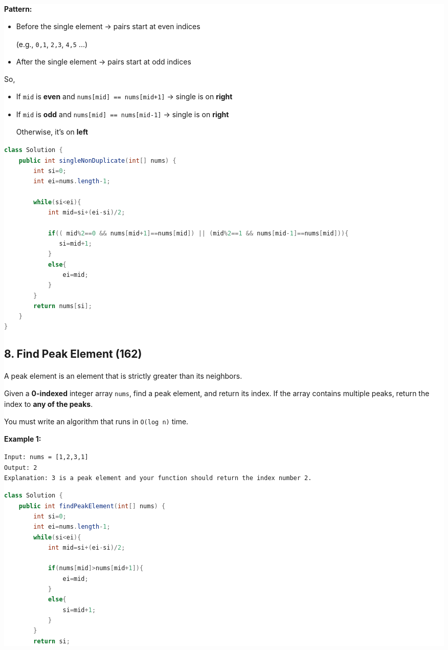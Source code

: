 **Pattern:**

- Before the single element → pairs start at even indices
    
    (e.g., `0,1`, `2,3`, `4,5` …)
    
- After the single element → pairs start at odd indices

So,

- If `mid` is **even** and `nums[mid] == nums[mid+1]` → single is on **right**
- If `mid` is **odd** and `nums[mid] == nums[mid-1]` → single is on **right**
    
    Otherwise, it’s on **left**
    

```java
class Solution {
    public int singleNonDuplicate(int[] nums) {
        int si=0;
        int ei=nums.length-1;

        while(si<ei){
            int mid=si+(ei-si)/2;

            if(( mid%2==0 && nums[mid+1]==nums[mid]) || (mid%2==1 && nums[mid-1]==nums[mid])){
               si=mid+1;
            }
            else{
                ei=mid;
            }
        }
        return nums[si];
    }
}
```

## 8. Find Peak Element (162)

A peak element is an element that is strictly greater than its neighbors.

Given a **0-indexed** integer array `nums`, find a peak element, and return its index. If the array contains multiple peaks, return the index to **any of the peaks**.

You must write an algorithm that runs in `O(log n)` time.

**Example 1:**

```
Input: nums = [1,2,3,1]
Output: 2
Explanation: 3 is a peak element and your function should return the index number 2.
```

```java
class Solution {
    public int findPeakElement(int[] nums) {
        int si=0;
        int ei=nums.length-1;
        while(si<ei){
            int mid=si+(ei-si)/2;

            if(nums[mid]>nums[mid+1]){
                ei=mid;
            }
            else{
                si=mid+1;
            }
        }
        return si;
```